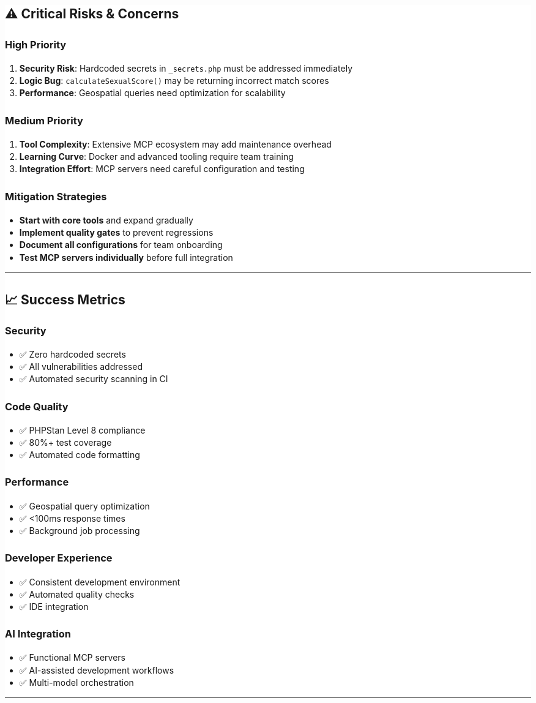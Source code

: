 
## ⚠️ Critical Risks & Concerns

### High Priority
1. **Security Risk**: Hardcoded secrets in `_secrets.php` must be addressed immediately
2. **Logic Bug**: `calculateSexualScore()` may be returning incorrect match scores
3. **Performance**: Geospatial queries need optimization for scalability

### Medium Priority
1. **Tool Complexity**: Extensive MCP ecosystem may add maintenance overhead
2. **Learning Curve**: Docker and advanced tooling require team training
3. **Integration Effort**: MCP servers need careful configuration and testing

### Mitigation Strategies
- **Start with core tools** and expand gradually
- **Implement quality gates** to prevent regressions
- **Document all configurations** for team onboarding
- **Test MCP servers individually** before full integration

---

## 📈 Success Metrics

### Security
- ✅ Zero hardcoded secrets
- ✅ All vulnerabilities addressed
- ✅ Automated security scanning in CI

### Code Quality
- ✅ PHPStan Level 8 compliance
- ✅ 80%+ test coverage
- ✅ Automated code formatting

### Performance
- ✅ Geospatial query optimization
- ✅ <100ms response times
- ✅ Background job processing

### Developer Experience
- ✅ Consistent development environment
- ✅ Automated quality checks
- ✅ IDE integration

### AI Integration
- ✅ Functional MCP servers
- ✅ AI-assisted development workflows
- ✅ Multi-model orchestration

---